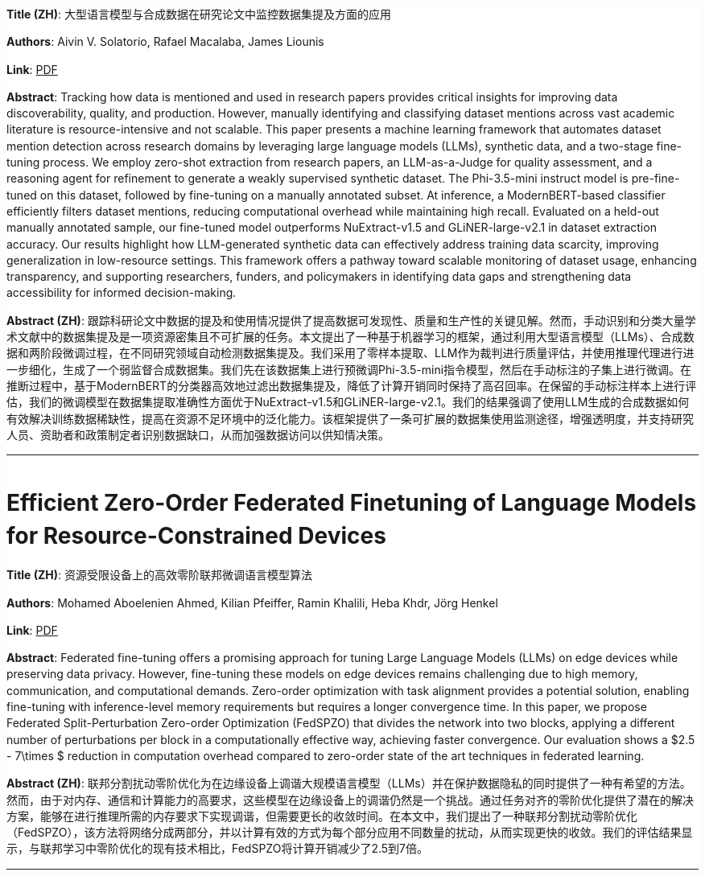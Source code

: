 **Title (ZH)**: 大型语言模型与合成数据在研究论文中监控数据集提及方面的应用 

**Authors**: Aivin V. Solatorio, Rafael Macalaba, James Liounis  

**Link**: [PDF](https://arxiv.org/pdf/2502.10263)  

**Abstract**: Tracking how data is mentioned and used in research papers provides critical insights for improving data discoverability, quality, and production. However, manually identifying and classifying dataset mentions across vast academic literature is resource-intensive and not scalable. This paper presents a machine learning framework that automates dataset mention detection across research domains by leveraging large language models (LLMs), synthetic data, and a two-stage fine-tuning process. We employ zero-shot extraction from research papers, an LLM-as-a-Judge for quality assessment, and a reasoning agent for refinement to generate a weakly supervised synthetic dataset. The Phi-3.5-mini instruct model is pre-fine-tuned on this dataset, followed by fine-tuning on a manually annotated subset. At inference, a ModernBERT-based classifier efficiently filters dataset mentions, reducing computational overhead while maintaining high recall. Evaluated on a held-out manually annotated sample, our fine-tuned model outperforms NuExtract-v1.5 and GLiNER-large-v2.1 in dataset extraction accuracy. Our results highlight how LLM-generated synthetic data can effectively address training data scarcity, improving generalization in low-resource settings. This framework offers a pathway toward scalable monitoring of dataset usage, enhancing transparency, and supporting researchers, funders, and policymakers in identifying data gaps and strengthening data accessibility for informed decision-making. 

**Abstract (ZH)**: 跟踪科研论文中数据的提及和使用情况提供了提高数据可发现性、质量和生产性的关键见解。然而，手动识别和分类大量学术文献中的数据集提及是一项资源密集且不可扩展的任务。本文提出了一种基于机器学习的框架，通过利用大型语言模型（LLMs）、合成数据和两阶段微调过程，在不同研究领域自动检测数据集提及。我们采用了零样本提取、LLM作为裁判进行质量评估，并使用推理代理进行进一步细化，生成了一个弱监督合成数据集。我们先在该数据集上进行预微调Phi-3.5-mini指令模型，然后在手动标注的子集上进行微调。在推断过程中，基于ModernBERT的分类器高效地过滤出数据集提及，降低了计算开销同时保持了高召回率。在保留的手动标注样本上进行评估，我们的微调模型在数据集提取准确性方面优于NuExtract-v1.5和GLiNER-large-v2.1。我们的结果强调了使用LLM生成的合成数据如何有效解决训练数据稀缺性，提高在资源不足环境中的泛化能力。该框架提供了一条可扩展的数据集使用监测途径，增强透明度，并支持研究人员、资助者和政策制定者识别数据缺口，从而加强数据访问以供知情决策。 

---
# Efficient Zero-Order Federated Finetuning of Language Models for Resource-Constrained Devices 

**Title (ZH)**: 资源受限设备上的高效零阶联邦微调语言模型算法 

**Authors**: Mohamed Aboelenien Ahmed, Kilian Pfeiffer, Ramin Khalili, Heba Khdr, Jörg Henkel  

**Link**: [PDF](https://arxiv.org/pdf/2502.10239)  

**Abstract**: Federated fine-tuning offers a promising approach for tuning Large Language Models (LLMs) on edge devices while preserving data privacy. However, fine-tuning these models on edge devices remains challenging due to high memory, communication, and computational demands. Zero-order optimization with task alignment provides a potential solution, enabling fine-tuning with inference-level memory requirements but requires a longer convergence time. In this paper, we propose Federated Split-Perturbation Zero-order Optimization (FedSPZO) that divides the network into two blocks, applying a different number of perturbations per block in a computationally effective way, achieving faster convergence. Our evaluation shows a $2.5 - 7\times $ reduction in computation overhead compared to zero-order state of the art techniques in federated learning. 

**Abstract (ZH)**: 联邦分割扰动零阶优化为在边缘设备上调谐大规模语言模型（LLMs）并在保护数据隐私的同时提供了一种有希望的方法。然而，由于对内存、通信和计算能力的高要求，这些模型在边缘设备上的调谐仍然是一个挑战。通过任务对齐的零阶优化提供了潜在的解决方案，能够在进行推理所需的内存要求下实现调谐，但需要更长的收敛时间。在本文中，我们提出了一种联邦分割扰动零阶优化（FedSPZO），该方法将网络分成两部分，并以计算有效的方式为每个部分应用不同数量的扰动，从而实现更快的收敛。我们的评估结果显示，与联邦学习中零阶优化的现有技术相比，FedSPZO将计算开销减少了2.5到7倍。 

---